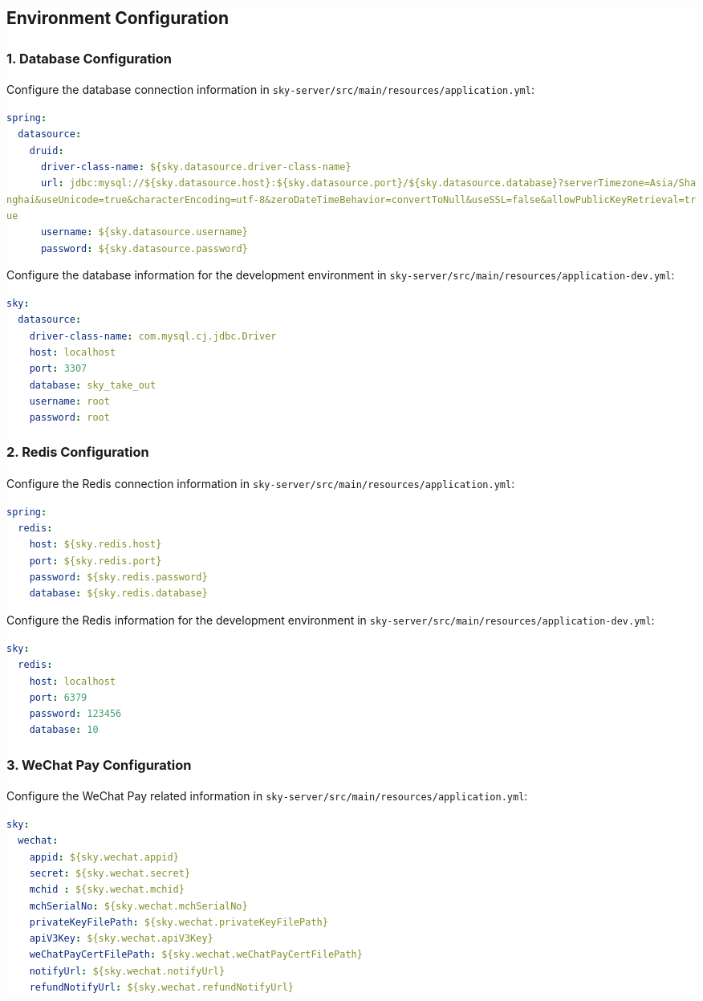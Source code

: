 ## Environment Configuration

### 1. Database Configuration
Configure the database connection information in `sky-server/src/main/resources/application.yml`:
```yaml
spring:
  datasource:
    druid:
      driver-class-name: ${sky.datasource.driver-class-name}
      url: jdbc:mysql://${sky.datasource.host}:${sky.datasource.port}/${sky.datasource.database}?serverTimezone=Asia/Shanghai&useUnicode=true&characterEncoding=utf-8&zeroDateTimeBehavior=convertToNull&useSSL=false&allowPublicKeyRetrieval=true
      username: ${sky.datasource.username}
      password: ${sky.datasource.password}
```
Configure the database information for the development environment in `sky-server/src/main/resources/application-dev.yml`:
```yaml
sky:
  datasource:
    driver-class-name: com.mysql.cj.jdbc.Driver
    host: localhost
    port: 3307
    database: sky_take_out
    username: root
    password: root
```

### 2. Redis Configuration
Configure the Redis connection information in `sky-server/src/main/resources/application.yml`:
```yaml
spring:
  redis:
    host: ${sky.redis.host}
    port: ${sky.redis.port}
    password: ${sky.redis.password}
    database: ${sky.redis.database}
```
Configure the Redis information for the development environment in `sky-server/src/main/resources/application-dev.yml`:
```yaml
sky:
  redis:
    host: localhost
    port: 6379
    password: 123456
    database: 10
```

### 3. WeChat Pay Configuration
Configure the WeChat Pay related information in `sky-server/src/main/resources/application.yml`:
```yaml
sky:
  wechat:
    appid: ${sky.wechat.appid}
    secret: ${sky.wechat.secret}
    mchid : ${sky.wechat.mchid}
    mchSerialNo: ${sky.wechat.mchSerialNo}
    privateKeyFilePath: ${sky.wechat.privateKeyFilePath}
    apiV3Key: ${sky.wechat.apiV3Key}
    weChatPayCertFilePath: ${sky.wechat.weChatPayCertFilePath}
    notifyUrl: ${sky.wechat.notifyUrl}
    refundNotifyUrl: ${sky.wechat.refundNotifyUrl}
```